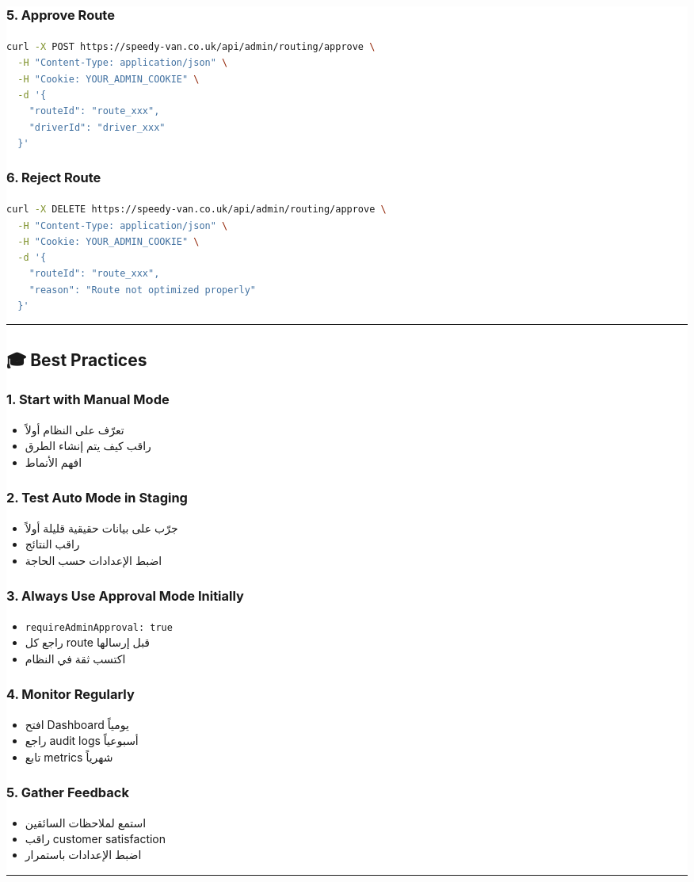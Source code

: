 ### 5. Approve Route
```bash
curl -X POST https://speedy-van.co.uk/api/admin/routing/approve \
  -H "Content-Type: application/json" \
  -H "Cookie: YOUR_ADMIN_COOKIE" \
  -d '{
    "routeId": "route_xxx",
    "driverId": "driver_xxx"
  }'
```

### 6. Reject Route
```bash
curl -X DELETE https://speedy-van.co.uk/api/admin/routing/approve \
  -H "Content-Type: application/json" \
  -H "Cookie: YOUR_ADMIN_COOKIE" \
  -d '{
    "routeId": "route_xxx",
    "reason": "Route not optimized properly"
  }'
```

---

## 🎓 Best Practices

### 1. Start with Manual Mode
- تعرّف على النظام أولاً
- راقب كيف يتم إنشاء الطرق
- افهم الأنماط

### 2. Test Auto Mode in Staging
- جرّب على بيانات حقيقية قليلة أولاً
- راقب النتائج
- اضبط الإعدادات حسب الحاجة

### 3. Always Use Approval Mode Initially
- `requireAdminApproval: true`
- راجع كل route قبل إرسالها
- اكتسب ثقة في النظام

### 4. Monitor Regularly
- افتح Dashboard يومياً
- راجع audit logs أسبوعياً
- تابع metrics شهرياً

### 5. Gather Feedback
- استمع لملاحظات السائقين
- راقب customer satisfaction
- اضبط الإعدادات باستمرار

---